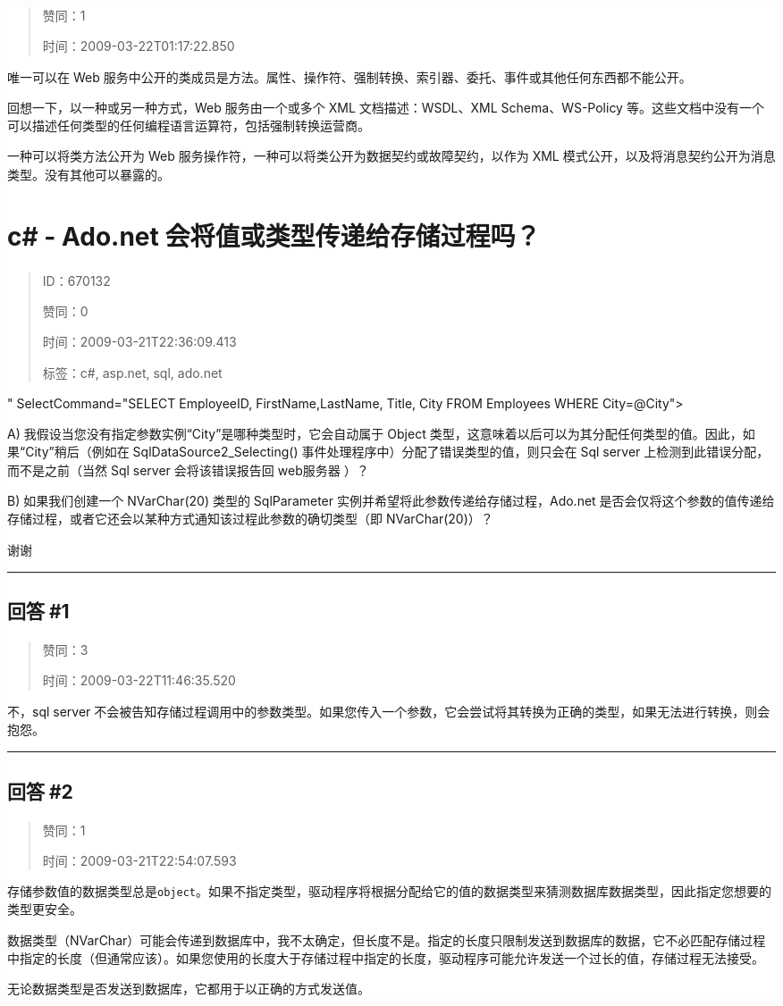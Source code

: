 > 赞同：1
> 
> 时间：2009-03-22T01:17:22.850

唯一可以在 Web 服务中公开的类成员是方法。属性、操作符、强制转换、索引器、委托、事件或其他任何东西都不能公开。

回想一下，以一种或另一种方式，Web 服务由一个或多个 XML 文档描述：WSDL、XML Schema、WS-Policy 等。这些文档中没有一个可以描述任何类型的任何编程语言运算符，包括强制转换运营商。

一种可以将类方法公开为 Web 服务操作符，一种可以将类公开为数据契约或故障契约，以作为 XML 模式公开，以及将消息契约公开为消息类型。没有其他可以暴露的。

# c# - Ado.net 会将值或类型传递给存储过程吗？

> ID：670132
> 
> 赞同：0
> 
> 时间：2009-03-21T22:36:09.413
> 
> 标签：c#, asp.net, sql, ado.net

" SelectCommand="SELECT EmployeeID, FirstName,LastName, Title, City FROM Employees WHERE City=@City">

A) 我假设当您没有指定参数实例“City”是哪种类型时，它会自动属于 Object 类型，这意味着以后可以为其分配任何类型的值。因此，如果“City”稍后（例如在 SqlDataSource2_Selecting() 事件处理程序中）分配了错误类型的值，则只会在 Sql server 上检测到此错误分配，而不是之前（当然 Sql server 会将该错误报告回 web服务器 ）？

B) 如果我们创建一个 NVarChar(20) 类型的 SqlParameter 实例并希望将此参数传递给存储过程，Ado.net 是否会仅将这个参数的值传递给存储过程，或者它还会以某种方式通知该过程此参数的确切类型（即 NVarChar(20)）？

谢谢

* * *

## 回答 #1

> 赞同：3
> 
> 时间：2009-03-22T11:46:35.520

不，sql server 不会被告知存储过程调用中的参数类型。如果您传入一个参数，它会尝试将其转换为正确的类型，如果无法进行转换，则会抱怨。

* * *

## 回答 #2

> 赞同：1
> 
> 时间：2009-03-21T22:54:07.593

存储参数值的数据类型总是`object`。如果不指定类型，驱动程序将根据分配给它的值的数据类型来猜测数据库数据类型，因此指定您想要的类型更安全。

数据类型（NVarChar）可能会传递到数据库中，我不太确定，但长度不是。指定的长度只限制发送到数据库的数据，它不必匹配存储过程中指定的长度（但通常​​应该）。如果您使用的长度大于存储过程中指定的长度，驱动程序可能允许发送一个过长的值，存储过程无法接受。

无论数据类型是否发送到数据库，它都用于以正确的方式发送值。

